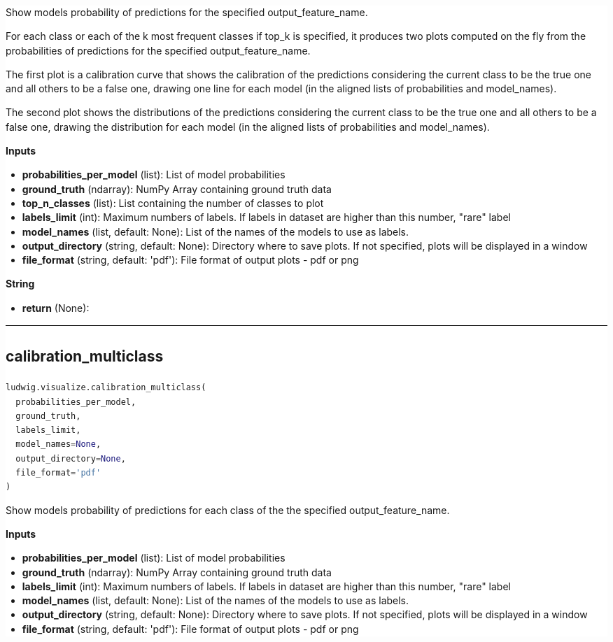 
Show models probability of predictions for the specified output_feature_name.

For each class or each of the k most frequent classes if top_k is
specified,  it produces two plots computed on the fly from the
probabilities  of predictions for the specified output_feature_name.

The first plot is a calibration curve that shows the calibration of the
predictions considering the current class to be the true one and all
others  to be a false one, drawing one line for each model (in the
aligned  lists of probabilities and model_names).

The second plot shows the distributions of the predictions considering
the  current class to be the true one and all others to be a false one,
drawing the distribution for each model (in the aligned lists of
probabilities and model_names).

__Inputs__


- __probabilities_per_model__ (list): List of model probabilities
- __ground_truth__ (ndarray): NumPy Array containing ground truth data
- __top_n_classes__ (list): List containing the number of classes to plot
- __labels_limit__ (int): Maximum numbers of labels.
     If labels in dataset are higher than this number, "rare" label
- __model_names__ (list, default: None): List of the names of the models to use as labels.
- __output_directory__ (string, default: None): Directory where to save plots.
     If not specified, plots will be displayed in a window
- __file_format__ (string, default: 'pdf'): File format of output plots - pdf or png

__String__


- __return__ (None):
 
----

## calibration_multiclass


```python
ludwig.visualize.calibration_multiclass(
  probabilities_per_model,
  ground_truth,
  labels_limit,
  model_names=None,
  output_directory=None,
  file_format='pdf'
)
```


Show models probability of predictions for each class of the the
specified output_feature_name.

__Inputs__


- __probabilities_per_model__ (list): List of model probabilities
- __ground_truth__ (ndarray): NumPy Array containing ground truth data
- __labels_limit__ (int): Maximum numbers of labels.
     If labels in dataset are higher than this number, "rare" label
- __model_names__ (list, default: None): List of the names of the models to use as labels.
- __output_directory__ (string, default: None): Directory where to save plots.
     If not specified, plots will be displayed in a window
- __file_format__ (string, default: 'pdf'): File format of output plots - pdf or png
